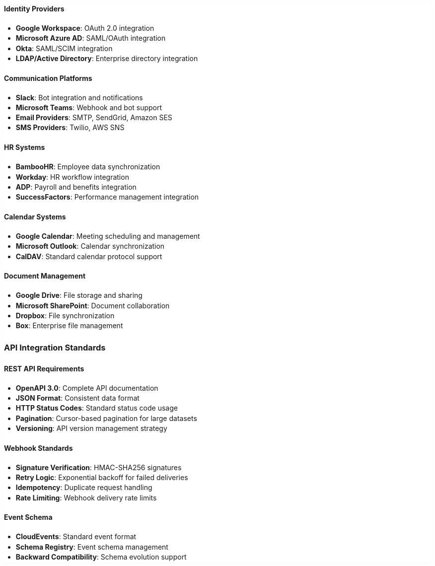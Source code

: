#### Identity Providers

- **Google Workspace**: OAuth 2.0 integration
- **Microsoft Azure AD**: SAML/OAuth integration
- **Okta**: SAML/SCIM integration
- **LDAP/Active Directory**: Enterprise directory integration

#### Communication Platforms

- **Slack**: Bot integration and notifications
- **Microsoft Teams**: Webhook and bot support
- **Email Providers**: SMTP, SendGrid, Amazon SES
- **SMS Providers**: Twilio, AWS SNS

#### HR Systems

- **BambooHR**: Employee data synchronization
- **Workday**: HR workflow integration
- **ADP**: Payroll and benefits integration
- **SuccessFactors**: Performance management integration

#### Calendar Systems

- **Google Calendar**: Meeting scheduling and management
- **Microsoft Outlook**: Calendar synchronization
- **CalDAV**: Standard calendar protocol support

#### Document Management

- **Google Drive**: File storage and sharing
- **Microsoft SharePoint**: Document collaboration
- **Dropbox**: File synchronization
- **Box**: Enterprise file management

### API Integration Standards

#### REST API Requirements

- **OpenAPI 3.0**: Complete API documentation
- **JSON Format**: Consistent data format
- **HTTP Status Codes**: Standard status code usage
- **Pagination**: Cursor-based pagination for large datasets
- **Versioning**: API version management strategy

#### Webhook Standards

- **Signature Verification**: HMAC-SHA256 signatures
- **Retry Logic**: Exponential backoff for failed deliveries
- **Idempotency**: Duplicate request handling
- **Rate Limiting**: Webhook delivery rate limits

#### Event Schema

- **CloudEvents**: Standard event format
- **Schema Registry**: Event schema management
- **Backward Compatibility**: Schema evolution support
